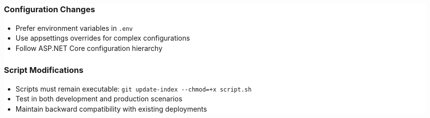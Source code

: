 ### Configuration Changes
- Prefer environment variables in `.env`
- Use appsettings overrides for complex configurations
- Follow ASP.NET Core configuration hierarchy

### Script Modifications
- Scripts must remain executable: `git update-index --chmod=+x script.sh`
- Test in both development and production scenarios
- Maintain backward compatibility with existing deployments